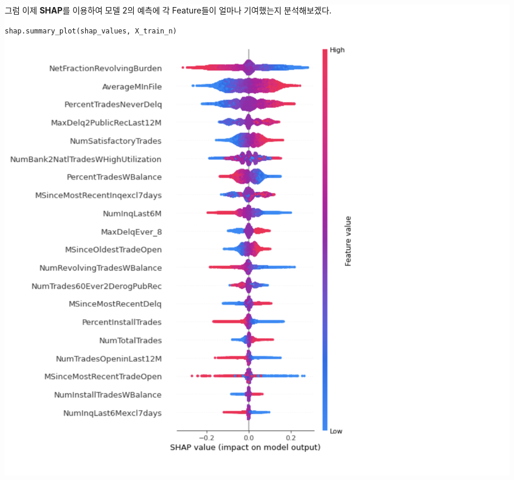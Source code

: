 그럼 이제 **SHAP**를 이용하여 모델 2의 예측에 각 Feature들이 얼마나 기여했는지 분석해보겠다. 

```python
shap.summary_plot(shap_values, X_train_n)
```

<img src='/assets/img/논문구현_XAI/shap_summary.png' width="70%" >
<br/><br/>
